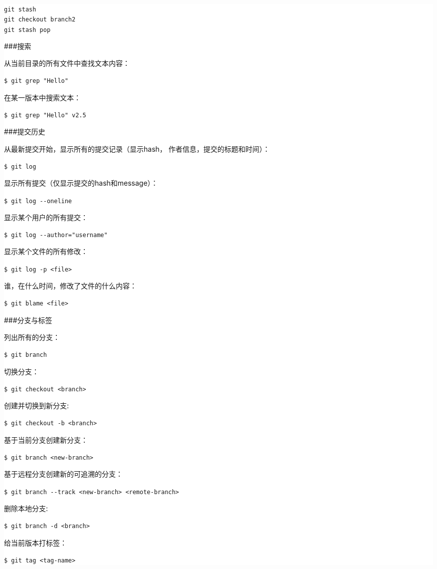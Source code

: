 	git stash
	git checkout branch2
	git stash pop

###搜索

从当前目录的所有文件中查找文本内容：

	$ git grep "Hello"

在某一版本中搜索文本：

	$ git grep "Hello" v2.5

###提交历史

从最新提交开始，显示所有的提交记录（显示hash， 作者信息，提交的标题和时间）：

	$ git log

显示所有提交（仅显示提交的hash和message）：

	$ git log --oneline

显示某个用户的所有提交：

	$ git log --author="username"

显示某个文件的所有修改：

	$ git log -p <file>

谁，在什么时间，修改了文件的什么内容：

	$ git blame <file>

###分支与标签

列出所有的分支：

	$ git branch

切换分支：

	$ git checkout <branch>

创建并切换到新分支:

	$ git checkout -b <branch>

基于当前分支创建新分支：

	$ git branch <new-branch>

基于远程分支创建新的可追溯的分支：

	$ git branch --track <new-branch> <remote-branch>

删除本地分支:

	$ git branch -d <branch>

给当前版本打标签：

	$ git tag <tag-name>
